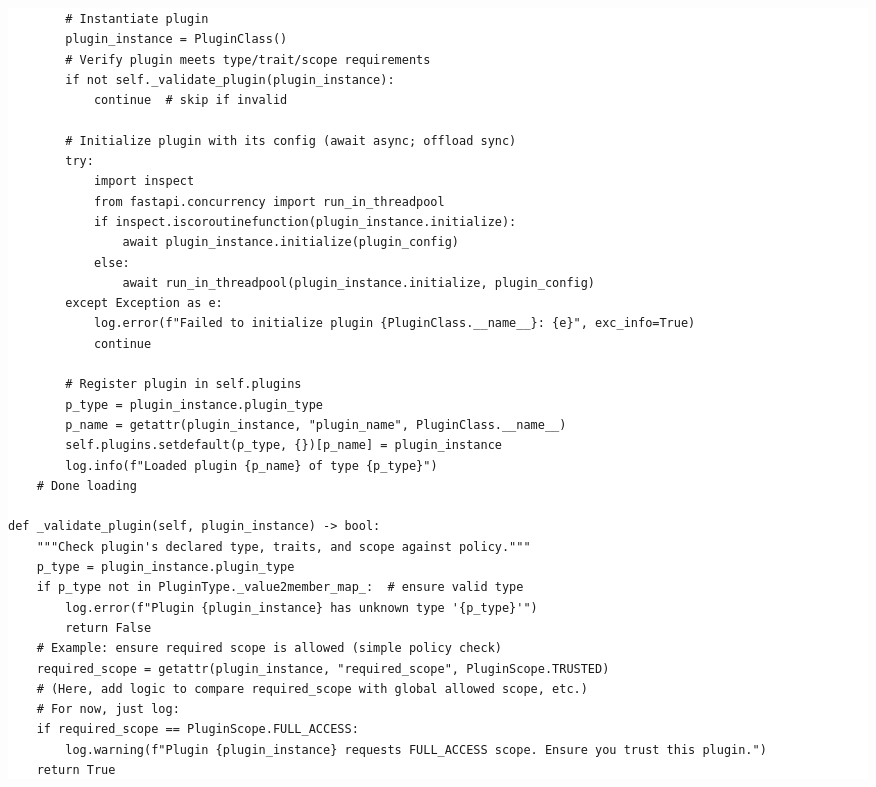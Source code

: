             # Instantiate plugin
            plugin_instance = PluginClass()
            # Verify plugin meets type/trait/scope requirements
            if not self._validate_plugin(plugin_instance):
                continue  # skip if invalid

            # Initialize plugin with its config (await async; offload sync)
            try:
                import inspect
                from fastapi.concurrency import run_in_threadpool
                if inspect.iscoroutinefunction(plugin_instance.initialize):
                    await plugin_instance.initialize(plugin_config)
                else:
                    await run_in_threadpool(plugin_instance.initialize, plugin_config)
            except Exception as e:
                log.error(f"Failed to initialize plugin {PluginClass.__name__}: {e}", exc_info=True)
                continue

            # Register plugin in self.plugins
            p_type = plugin_instance.plugin_type
            p_name = getattr(plugin_instance, "plugin_name", PluginClass.__name__)
            self.plugins.setdefault(p_type, {})[p_name] = plugin_instance
            log.info(f"Loaded plugin {p_name} of type {p_type}")
        # Done loading

    def _validate_plugin(self, plugin_instance) -> bool:
        """Check plugin's declared type, traits, and scope against policy."""
        p_type = plugin_instance.plugin_type
        if p_type not in PluginType._value2member_map_:  # ensure valid type
            log.error(f"Plugin {plugin_instance} has unknown type '{p_type}'")
            return False
        # Example: ensure required scope is allowed (simple policy check)
        required_scope = getattr(plugin_instance, "required_scope", PluginScope.TRUSTED)
        # (Here, add logic to compare required_scope with global allowed scope, etc.)
        # For now, just log:
        if required_scope == PluginScope.FULL_ACCESS:
            log.warning(f"Plugin {plugin_instance} requests FULL_ACCESS scope. Ensure you trust this plugin.")
        return True

